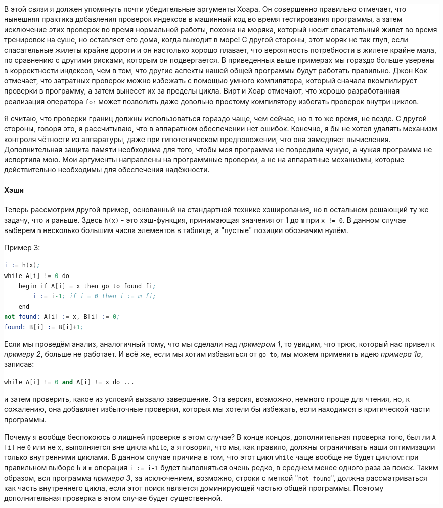 В этой связи я должен упомянуть почти убедительные аргументы Хоара. Он совершенно правильно отмечает, что нынешняя практика добавления проверок индексов в машинный код во время тестирования программы, а затем исключение этих проверок во время нормальной работы, похожа на моряка, который носит спасательный жилет во время тренировок на суше, но оставляет его дома, когда выходит в море! С другой стороны, этот моряк не так глуп, если спасательные жилеты крайне дороги и он настолько хорошо плавает, что вероятность потребности в жилете крайне мала, по сравнению с другими рисками, которым он подвергается. В приведенных выше примерах мы гораздо больше уверены в корректности индексов, чем в том, что другие аспекты нашей общей программы будут работать правильно. Джон Кок отмечает, что затратных проверок можно избежать с помощью умного компилятора, который сначала вкомпилирует проверки в программу, а затем вынесет их за пределы цикла. Вирт и Хоар отмечают, что хорошо разработанная реализация оператора `for` может позволить даже довольно простому компилятору избегать проверок внутри циклов.

Я считаю, что проверки границ должны использоваться гораздо чаще, чем сейчас, но в то же время, не везде. С другой стороны, говоря это, я рассчитываю, что в аппаратном обеспечении нет ошибок. Конечно, я бы не хотел удалять механизм контроля чётности из аппаратуры, даже при гипотетическом предположении, что она замедляет вычисления. Дополнительная защита памяти необходима для того, чтобы моя программа не повредила чужую, а чужая программа не испортила мою. Мои аргументы направлены на программные проверки, а не на аппаратные механизмы, которые действительно необходимы для обеспечения надёжности.

#### Хэши

Теперь рассмотрим другой пример, основанный на стандартной технике хэширования, но в остальном решающий ту же задачу, что и раньше. Здесь `h(x)` - это хэш-функция, принимающая значения от 1 до `m` при `x != 0`. В данном случае выберем `m` несколько большим числа элементов в таблице, а "пустые" позиции обозначим нулём.

Пример 3:

```s
i := h(x);
while A[i] != 0 do
    begin if A[i] = x then go to found fi;
        i := i-1; if i = 0 then i := m fi;
    end
not found: A[i] := x, B[i] := 0;
found: B[i] := B[i]+1;
```

Если мы проведём анализ, аналогичный тому, что мы сделали над *примером 1*, то увидим, что трюк, который нас привел к *примеру 2*, больше не работает. И всё же, если мы хотим избавиться от `go to`, мы можем применить идею *примера 1a*, записав:

```s
while A[i] != 0 and A[i] != x do ...
```

и затем проверить, какое из условий вызвало завершение. Эта версия, возможно, немного проще для чтения, но, к сожалению, она добавляет избыточные проверки, которых мы хотели бы избежать, если находимся в критической части программы.

Почему я вообще беспокоюсь о лишней проверке в этом случае? В конце концов, дополнительная проверка того, был ли `A[i]` не `0` или не `x`, выполняется вне цикла `while`, а я говорил, что мы, как правило, должны ограничивать наши оптимизации только внутренними циклами. В данном случае причина в том, что этот цикл `while` чаще вообще не будет циклом: при правильном выборе `h` и `m` операция `i := i-1` будет выполняться очень редко, в среднем менее одного раза за поиск. Таким образом, вся программа *примера 3*, за исключением, возможно, строки с меткой "`not found`", должна рассматриваться как часть внутреннего цикла, если этот поиск является доминирующей частью общей программы. Поэтому дополнительная проверка в этом случае будет существенной.
